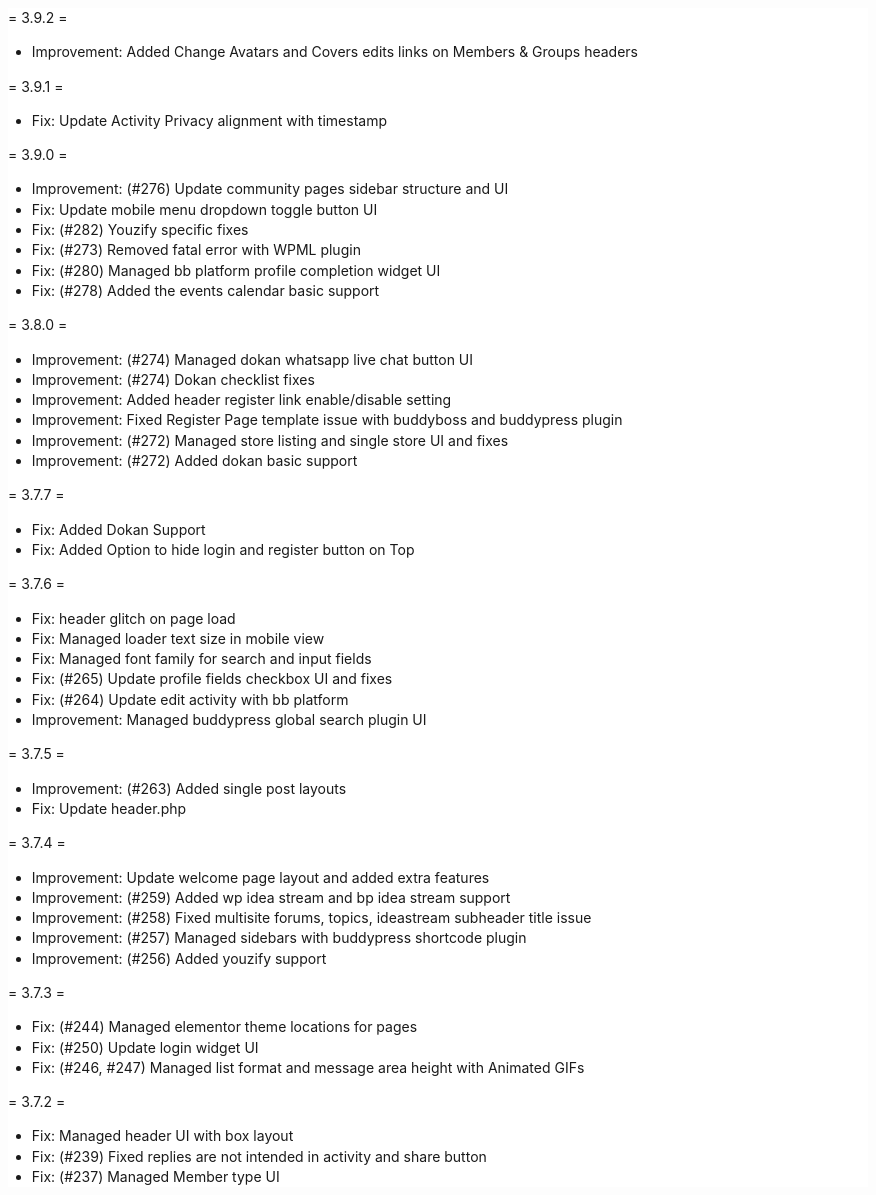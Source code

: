 = 3.9.2 =
* Improvement: Added Change Avatars and Covers edits links on Members & Groups headers

= 3.9.1 =
* Fix: Update Activity Privacy alignment with timestamp

= 3.9.0 =
* Improvement: (#276) Update community pages sidebar structure and UI
* Fix: Update mobile menu dropdown toggle button UI
* Fix: (#282) Youzify specific fixes
* Fix: (#273) Removed fatal error with WPML plugin
* Fix: (#280) Managed bb platform profile completion widget UI
* Fix: (#278) Added the events calendar basic support


= 3.8.0 =
* Improvement: (#274) Managed dokan whatsapp live chat button UI
* Improvement: (#274) Dokan checklist fixes
* Improvement: Added header register link enable/disable setting
* Improvement: Fixed Register Page template issue with buddyboss and buddypress plugin
* Improvement: (#272) Managed store listing and single store UI and fixes
* Improvement: (#272) Added dokan basic support

= 3.7.7 =
* Fix: Added Dokan Support
* Fix: Added Option to hide login and register button on Top

= 3.7.6 =
* Fix: header glitch on page load
* Fix: Managed loader text size in mobile view
* Fix: Managed font family for search and input fields
* Fix: (#265) Update profile fields checkbox UI and fixes
* Fix: (#264) Update edit activity with bb platform
* Improvement: Managed buddypress global search plugin UI

= 3.7.5 =
* Improvement: (#263) Added single post layouts
* Fix: Update header.php

= 3.7.4 =
* Improvement: Update welcome page layout and added extra features
* Improvement: (#259) Added wp idea stream and bp idea stream support
* Improvement: (#258) Fixed multisite forums, topics, ideastream subheader title issue
* Improvement: (#257) Managed sidebars with buddypress shortcode plugin
* Improvement: (#256) Added youzify support

= 3.7.3 =
* Fix: (#244) Managed elementor theme locations for pages
* Fix: (#250) Update login widget UI
* Fix: (#246, #247) Managed list format and message area height with Animated GIFs

= 3.7.2 =
* Fix: Managed header UI with box layout
* Fix: (#239) Fixed replies are not intended in activity and share button
* Fix: (#237) Managed Member type UI
